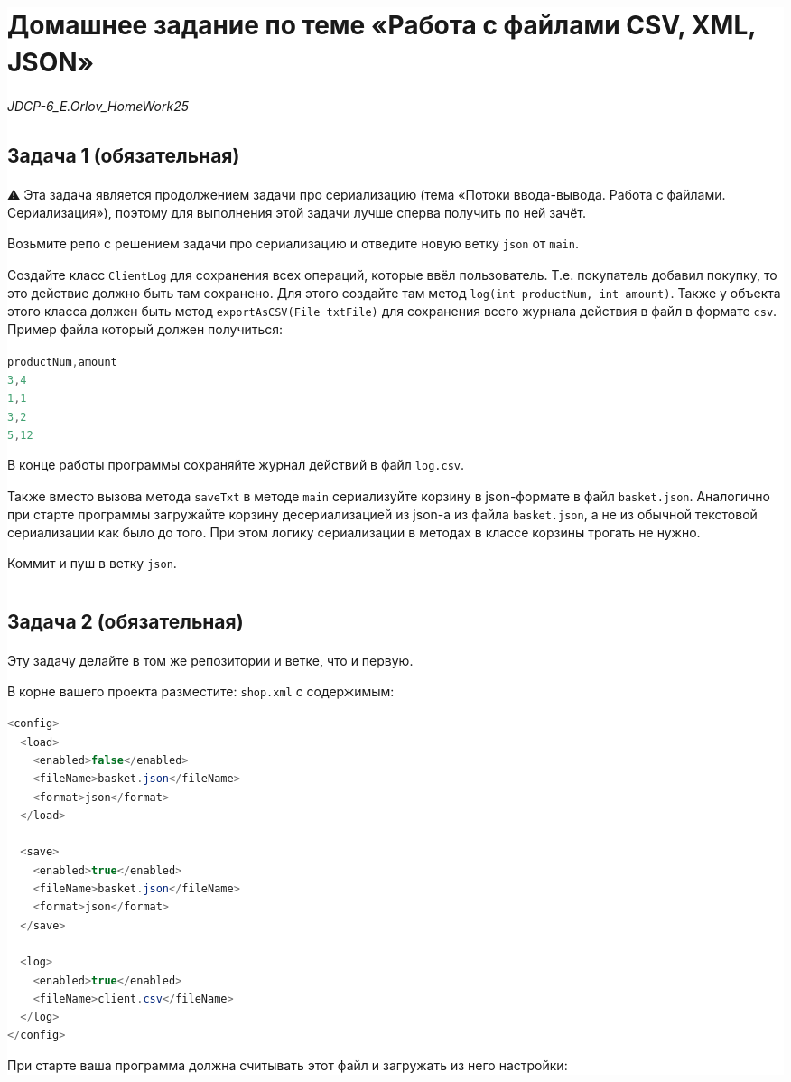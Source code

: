 # Домашнее задание по теме «Работа с файлами CSV, XML, JSON»
*JDCP-6_E.Orlov_HomeWork25*

## Задача 1 (обязательная)
⚠️ Эта задача является продолжением задачи про сериализацию (тема «Потоки ввода-вывода. Работа с файлами. Сериализация»), поэтому для выполнения этой задачи лучше сперва получить по ней зачёт.

Возьмите репо с решением задачи про сериализацию и отведите новую ветку `json` от `main`.

Создайте класс `ClientLog` для сохранения всех операций, которые ввёл пользователь. Т.е. покупатель добавил покупку, то это действие должно быть там сохранено. Для этого создайте там метод `log(int productNum, int amount)`. Также у объекта этого класса должен быть метод `exportAsCSV(File txtFile)` для сохранения всего журнала действия в файл в формате `csv`. Пример файла который должен получиться:
```java
productNum,amount
3,4
1,1
3,2
5,12
```
В конце работы программы сохраняйте журнал действий в файл `log.csv`.

Также вместо вызова метода `saveTxt` в методе `main` сериализуйте корзину в json-формате в файл `basket.json`. Аналогично при старте программы загружайте корзину десериализацией из json-а из файла `basket.json`, а не из обычной текстовой сериализации как было до того. При этом логику сериализации в методах в классе корзины трогать не нужно.

Коммит и пуш в ветку `json`.

#

## Задача 2 (обязательная)
Эту задачу делайте в том же репозитории и ветке, что и первую.

В корне вашего проекта разместите: `shop.xml` с содержимым:
```java
<config>
  <load>
    <enabled>false</enabled>
    <fileName>basket.json</fileName>
    <format>json</format>
  </load>
  
  <save>
    <enabled>true</enabled>
    <fileName>basket.json</fileName>
    <format>json</format>
  </save>
  
  <log>
    <enabled>true</enabled>
    <fileName>client.csv</fileName>
  </log>
</config>
```
При старте ваша программа должна считывать этот файл и загружать из него настройки:
